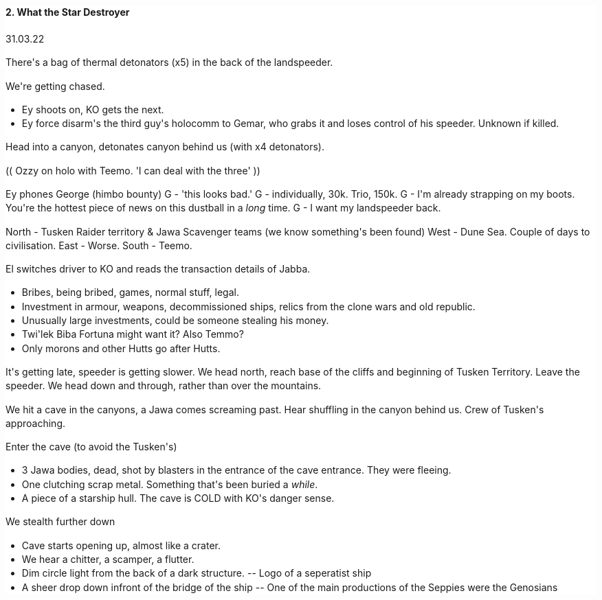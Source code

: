 </div></div>
 


#### 2. What the Star Destroyer

<div class="transclusion internal-embed is-loaded"><div class="markdown-embed">





31.03.22

There's a bag of thermal detonators (x5) in the back of the landspeeder.

We're getting chased.
- Ey shoots on, KO gets the next.
- Ey force disarm's the third guy's holocomm to Gemar, who grabs it and loses control of his speeder. Unknown if killed.

Head into a canyon, detonates canyon behind us (with x4 detonators).

(( Ozzy on holo with Teemo. 'I can deal with the three' ))

Ey phones George (himbo bounty)
G - 'this looks bad.'
G - individually, 30k. Trio, 150k.
G - I'm already strapping on my boots. You're the hottest piece of news on this dustball in a _long_ time.
G - I want my landspeeder back.

North - Tusken Raider territory & Jawa Scavenger teams (we know something's been found)
West - Dune Sea. Couple of days to civilisation.
East - Worse.
South - Teemo.

El switches driver to KO and reads the transaction details of Jabba.
- Bribes, being bribed, games, normal stuff, legal.
- Investment in armour, weapons, decommissioned ships, relics from the clone wars and old republic. 
- Unusually large investments, could be someone stealing his money.
- Twi'lek Biba Fortuna might want it? Also Temmo?
- Only morons and other Hutts go after Hutts. 

It's getting late, speeder is getting slower.
We head north, reach base of the cliffs and beginning of Tusken Territory.
Leave the speeder.
We head down and through, rather than over the mountains.

We hit a cave in the canyons, a Jawa comes screaming past.
Hear shuffling in the canyon behind us. Crew of Tusken's approaching.

Enter the cave (to avoid the Tusken's)
- 3 Jawa bodies, dead, shot by blasters in the entrance of the cave entrance. They were fleeing.
- One clutching scrap metal. Something that's been buried a _while_.
- A piece of a starship hull.
The cave is COLD with KO's danger sense.

We stealth further down
- Cave starts opening up, almost like a crater.
- We hear a chitter, a scamper, a flutter.
- Dim circle light from the back of a dark structure.
-- Logo of a seperatist ship
- A sheer drop down infront of the bridge of the ship
-- One of the main productions of the Seppies were the Genosians

